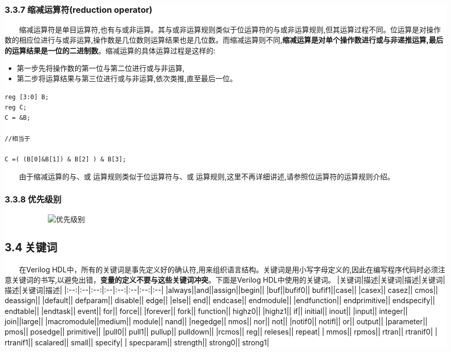 
### 3.3.7 缩减运算符(reduction operator)
&emsp;&emsp;缩减运算符是单目运算符,也有与或非运算。其与或非运算规则类似于位运算符的与或非运算规则,但其运算过程不同。位运算是对操作数的相应位进行与或非运算,操作数是几位数则运算结果也是几位数。而缩减运算则不同,**缩减运算是对单个操作数进行或与非递推运算,最后的运算结果是一位的二进制数**。缩减运算的具体运算过程是这样的:

* 第一步先将操作数的第一位与第二位进行或与非运算,
* 第二步将运算结果与第三位进行或与非运算,依次类推,直至最后一位。

```
reg [3:0] B;
reg C;
C = &B;

//相当于

C =( (B[0]&B[1]) & B[2] ) & B[3];
```

&emsp;&emsp;由于缩减运算的与、或 运算规则类似于位运算符与、或 运算规则,这里不再详细讲述,请参照位运算符的运算规则介绍。


### 3.3.8 优先级别
&emsp;&emsp;&emsp;&emsp;&emsp;&emsp;![优先级别](http://img-blog.csdn.net/20180615204531888?watermark/2/text/aHR0cHM6Ly9ibG9nLmNzZG4ubmV0L2xpYW8yMDA4MTIyOA==/font/5a6L5L2T/fontsize/400/fill/I0JBQkFCMA==/dissolve/70)


## 3.4 关键词

&emsp;&emsp;在Verilog HDL中，所有的关键词是事先定义好的确认符,用来组织语言结构。关键词是用小写字母定义的,因此在编写程序代码时必须注意关键词的书写,以避免出错，**变量的定义不要与这些关键词冲突**。下面是Verilog HDL中使用的关键词。
|关键词|描述|关键词|描述|关键词|描述|关键词|描述|
|:--:|:--|:--:|:--|:--:|:--|:--:|:--|
|always||and||assign||begin||
|buf||bufif0|| bufif1||case||
|casex|| casez|| cmos|| deassign|| 
|default|| defparam|| disable|| edge|| 
|else|| end|| endcase|| endmodule|| 
|endfunction|| endprimitive|| endspecify|| endtable||
|endtask|| event|| for|| force|| 
|forever|| fork|| function|| highz0|| 
|highz1|| if|| initial|| inout|| 
|input|| integer|| join||large|| 
|macromodule||medium|| module|| nand|| 
|negedge|| nmos|| nor|| not|| 
|notif0|| notifl|| or|| output|| 
|parameter|| pmos|| posedge|| primitive|| 
|pull0|| pull1|| pullup|| pulldown|| 
|rcmos|| reg|| releses|| repeat|
| mmos|| rpmos|| rtran|| rtranif0|
| rtranif1|| scalared|| small|| specify|
| specparam|| strength|| strong0|| strong1|
